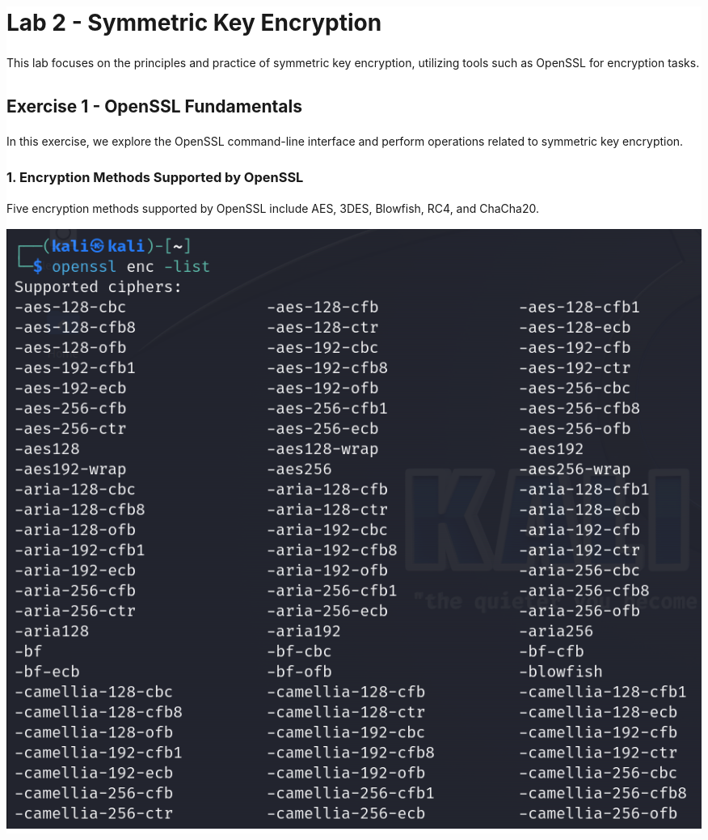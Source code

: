 # Lab 2 - Symmetric Key Encryption

This lab focuses on the principles and practice of symmetric key encryption, utilizing tools such as OpenSSL for encryption tasks.

## Exercise 1 - OpenSSL Fundamentals

In this exercise, we explore the OpenSSL command-line interface and perform operations related to symmetric key encryption.

### 1. Encryption Methods Supported by OpenSSL
Five encryption methods supported by OpenSSL include AES, 3DES, Blowfish, RC4, and ChaCha20.

![Encryption Methods](/Lab2/exercise1/1_1.png)
